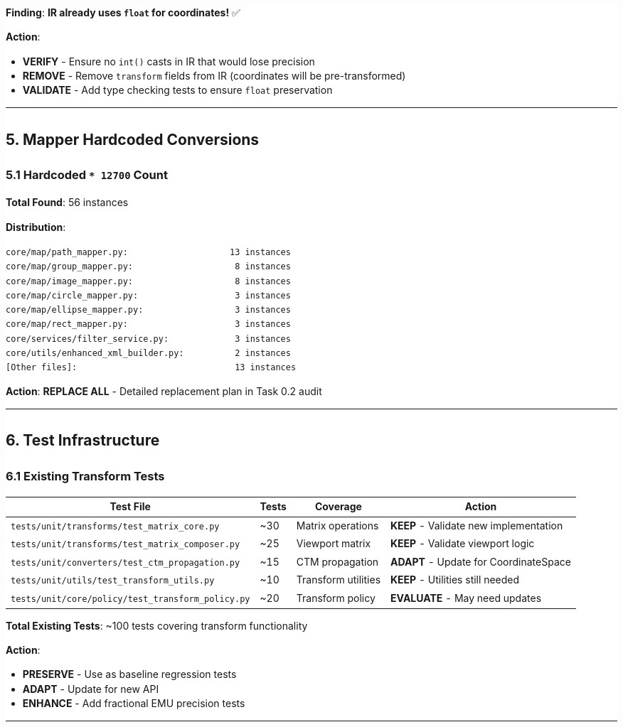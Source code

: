 **Finding**: **IR already uses `float` for coordinates!** ✅

**Action**:
- **VERIFY** - Ensure no `int()` casts in IR that would lose precision
- **REMOVE** - Remove `transform` fields from IR (coordinates will be pre-transformed)
- **VALIDATE** - Add type checking tests to ensure `float` preservation

---

## 5. Mapper Hardcoded Conversions

### 5.1 Hardcoded `* 12700` Count

**Total Found**: 56 instances

**Distribution**:
```bash
core/map/path_mapper.py:                    13 instances
core/map/group_mapper.py:                    8 instances
core/map/image_mapper.py:                    8 instances
core/map/circle_mapper.py:                   3 instances
core/map/ellipse_mapper.py:                  3 instances
core/map/rect_mapper.py:                     3 instances
core/services/filter_service.py:             3 instances
core/utils/enhanced_xml_builder.py:          2 instances
[Other files]:                               13 instances
```

**Action**: **REPLACE ALL** - Detailed replacement plan in Task 0.2 audit

---

## 6. Test Infrastructure

### 6.1 Existing Transform Tests

| Test File | Tests | Coverage | Action |
|-----------|-------|----------|--------|
| `tests/unit/transforms/test_matrix_core.py` | ~30 | Matrix operations | **KEEP** - Validate new implementation |
| `tests/unit/transforms/test_matrix_composer.py` | ~25 | Viewport matrix | **KEEP** - Validate viewport logic |
| `tests/unit/converters/test_ctm_propagation.py` | ~15 | CTM propagation | **ADAPT** - Update for CoordinateSpace |
| `tests/unit/utils/test_transform_utils.py` | ~10 | Transform utilities | **KEEP** - Utilities still needed |
| `tests/unit/core/policy/test_transform_policy.py` | ~20 | Transform policy | **EVALUATE** - May need updates |

**Total Existing Tests**: ~100 tests covering transform functionality

**Action**:
- **PRESERVE** - Use as baseline regression tests
- **ADAPT** - Update for new API
- **ENHANCE** - Add fractional EMU precision tests

---